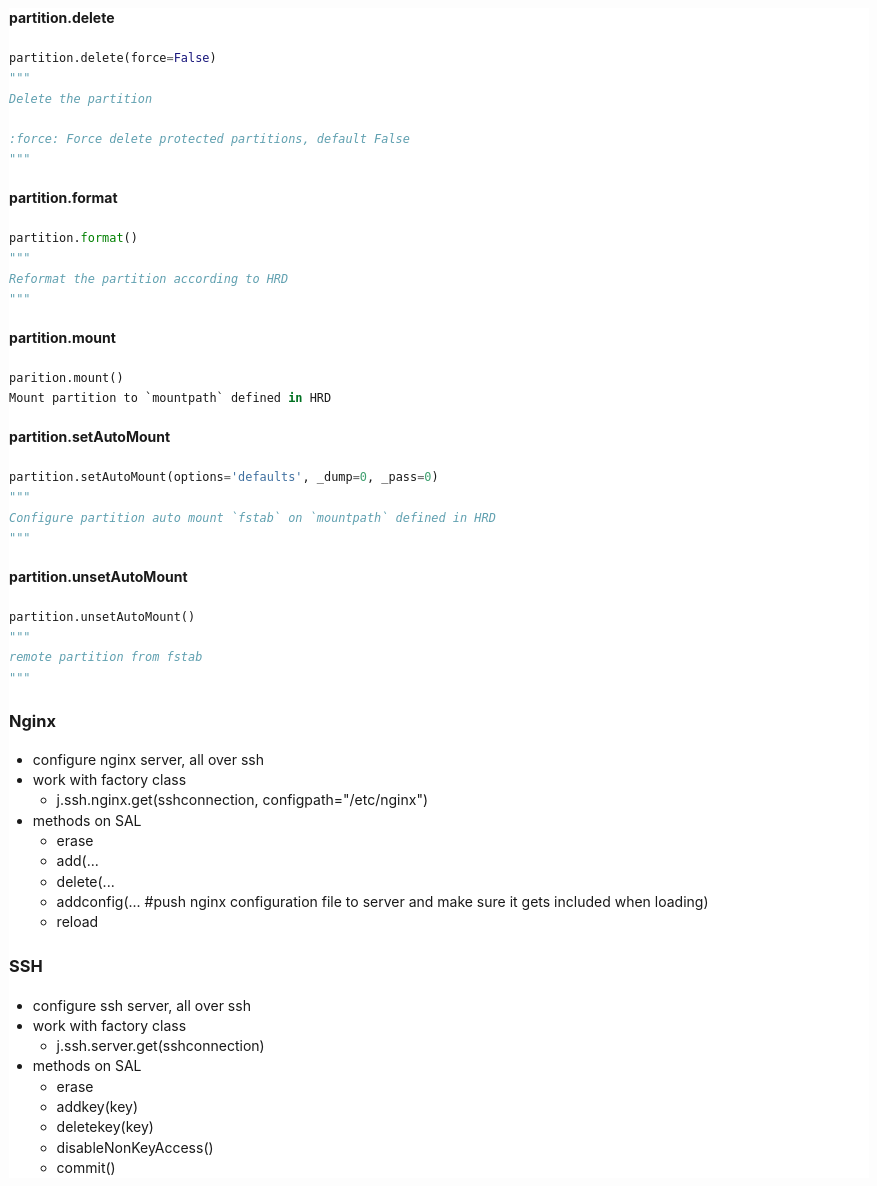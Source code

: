 #### partition.delete
```python
partition.delete(force=False)
"""
Delete the partition

:force: Force delete protected partitions, default False
"""
```

#### partition.format
```python
partition.format()
"""
Reformat the partition according to HRD
"""
```

#### partition.mount
```python
parition.mount()
Mount partition to `mountpath` defined in HRD
```

#### partition.setAutoMount
```python
partition.setAutoMount(options='defaults', _dump=0, _pass=0)
"""
Configure partition auto mount `fstab` on `mountpath` defined in HRD
"""
```

#### partition.unsetAutoMount
```python
partition.unsetAutoMount()
"""
remote partition from fstab
"""
```

### Nginx
- configure nginx server, all over ssh
- work with factory class
    - j.ssh.nginx.get(sshconnection, configpath="/etc/nginx") 
- methods on SAL
    - erase
    - add(...
    - delete(...
    - addconfig(... #push nginx configuration file to server and make sure it gets included when loading)
    - reload

### SSH
- configure ssh server, all over ssh
- work with factory class
    - j.ssh.server.get(sshconnection) 
- methods on SAL
    - erase
    - addkey(key)
    - deletekey(key)
    - disableNonKeyAccess()
    - commit()
